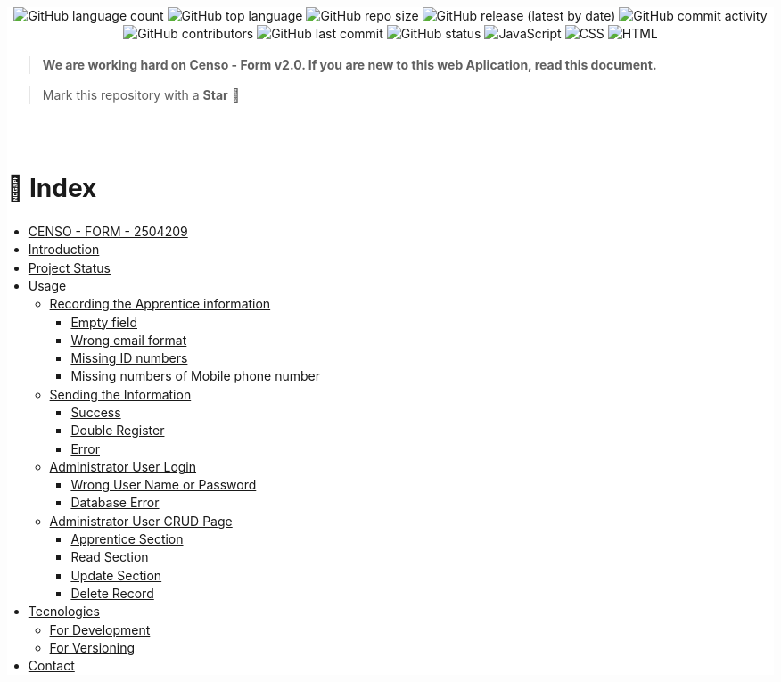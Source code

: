 <p align="center">
    <img alt="GitHub language count" src="https://img.shields.io/github/languages/count/waamir104/Censo-Form-SENA-2504209?style=plastic">
    <img alt="GitHub top language" src="https://img.shields.io/github/languages/top/waamir104/Censo-Form-SENA-2504209?color=green">
    <img alt="GitHub repo size" src="https://img.shields.io/github/repo-size/waamir104/Censo-Form-SENA-2504209?color=purple">
    <img alt="GitHub release (latest by date)" src="https://img.shields.io/github/v/release/waamir104/Censo-Form-SENA-2504209?color=orange">
    <img alt="GitHub commit activity" src="https://img.shields.io/github/commit-activity/m/waamir104/Censo-Form-SENA-2504209?color=lightblue">
    <img alt="GitHub contributors" src="https://img.shields.io/github/contributors/waamir104/Censo-Form-SENA-2504209">
    <img alt="GitHub last commit" src="https://img.shields.io/github/last-commit/waamir104/Censo-Form-SENA-2504209">
    <img src="https://img.shields.io/badge/status-DEVELOPING-lightgreen" alt="GitHub status">
    <img alt="JavaScript" src="https://camo.githubusercontent.com/8bc324a5ed9e9f78d03eaea9531c985b85efdab98c8f00c7f2c92ee4f79019d0/68747470733a2f2f696d672e736869656c64732e696f2f62616467652f4a6176615363726970742d3541354135413f6c6f676f3d6a617661736372697074266c6f676f436f6c6f723d79656c6c6c6f77">
    <img alt="CSS" src="https://camo.githubusercontent.com/1069817c638b8eb678ec34e10a975d6e65d6a60a469fb19b3ab4a982541d9235/68747470733a2f2f696d672e736869656c64732e696f2f62616467652f4353532d3541354135413f6c6f676f3d63737333266c6f676f436f6c6f723d303141334438">
    <img alt="HTML" src="https://camo.githubusercontent.com/f4f127d926f62ecd9d77c1aa818944bda371a84ab22b075e0386466007e46875/68747470733a2f2f696d672e736869656c64732e696f2f62616467652f48544d4c2d3541354135413f6c6f676f3d68746d6c35">
</p>

> **We are working hard on Censo - Form v2.0. If you are new to this web Aplication, read this document.**

> Mark this repository with a **Star** :star2:
<br>

# :pencil: Index

* <a href="#censo-form-2504209">CENSO - FORM - 2504209</a>
* [Introduction](#bulb-introduction)
* [Project Status](#project-status-traffic_light)
* [Usage](#usage-hotsprings)
    * [Recording the Apprentice information](#recording-the-apprentice-information-black_nib)
        * [Empty field](#empty-fields)
        * [Wrong email format](#wrong-email-format)
        * [Missing ID numbers](#missing-id-numbers)
        * [Missing numbers of Mobile phone number](#missing-numbers-of-mobile-phone-number)
    * [Sending the Information](#sending-the-information-rocket) 
        * [Success](#success)
        * [Double Register](#double-register)
        * [Error](#error)
    * [Administrator User Login](#administrator-user-login-exclamation-exclamation)
        * [Wrong User Name or Password](#wrong-user-name-or-password)
        * [Database Error](#database-error)
    * [Administrator User CRUD Page](#administrator-user-crud-page-construction_worker)
        * [Apprentice Section](#apprentice-section)
        * [Read Section](#read-section)
        * [Update Section](#update-section)
        * [Delete Record](#delete-record)
* [Tecnologies](#computer-tecnologies)
    * [For Development](#for-development)
    * [For Versioning](#for-versioning)
* [Contact](#e-mail-contact)
